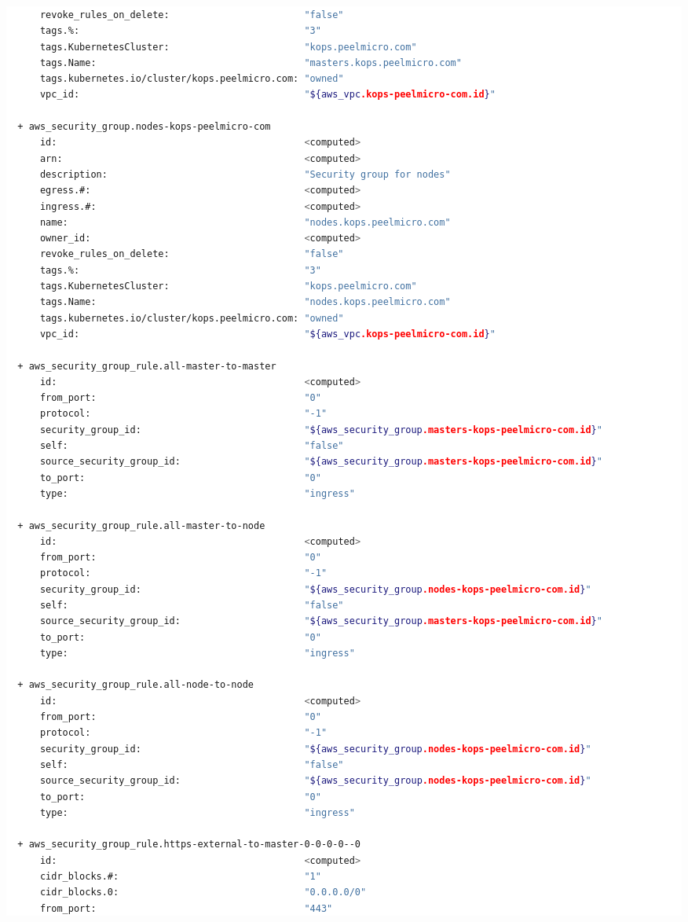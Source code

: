 ```bash
      revoke_rules_on_delete:                        "false"
      tags.%:                                        "3"
      tags.KubernetesCluster:                        "kops.peelmicro.com"
      tags.Name:                                     "masters.kops.peelmicro.com"
      tags.kubernetes.io/cluster/kops.peelmicro.com: "owned"
      vpc_id:                                        "${aws_vpc.kops-peelmicro-com.id}"

  + aws_security_group.nodes-kops-peelmicro-com
      id:                                            <computed>
      arn:                                           <computed>
      description:                                   "Security group for nodes"
      egress.#:                                      <computed>
      ingress.#:                                     <computed>
      name:                                          "nodes.kops.peelmicro.com"
      owner_id:                                      <computed>
      revoke_rules_on_delete:                        "false"
      tags.%:                                        "3"
      tags.KubernetesCluster:                        "kops.peelmicro.com"
      tags.Name:                                     "nodes.kops.peelmicro.com"
      tags.kubernetes.io/cluster/kops.peelmicro.com: "owned"
      vpc_id:                                        "${aws_vpc.kops-peelmicro-com.id}"

  + aws_security_group_rule.all-master-to-master
      id:                                            <computed>
      from_port:                                     "0"
      protocol:                                      "-1"
      security_group_id:                             "${aws_security_group.masters-kops-peelmicro-com.id}"
      self:                                          "false"
      source_security_group_id:                      "${aws_security_group.masters-kops-peelmicro-com.id}"
      to_port:                                       "0"
      type:                                          "ingress"

  + aws_security_group_rule.all-master-to-node
      id:                                            <computed>
      from_port:                                     "0"
      protocol:                                      "-1"
      security_group_id:                             "${aws_security_group.nodes-kops-peelmicro-com.id}"
      self:                                          "false"
      source_security_group_id:                      "${aws_security_group.masters-kops-peelmicro-com.id}"
      to_port:                                       "0"
      type:                                          "ingress"

  + aws_security_group_rule.all-node-to-node
      id:                                            <computed>
      from_port:                                     "0"
      protocol:                                      "-1"
      security_group_id:                             "${aws_security_group.nodes-kops-peelmicro-com.id}"
      self:                                          "false"
      source_security_group_id:                      "${aws_security_group.nodes-kops-peelmicro-com.id}"
      to_port:                                       "0"
      type:                                          "ingress"

  + aws_security_group_rule.https-external-to-master-0-0-0-0--0
      id:                                            <computed>
      cidr_blocks.#:                                 "1"
      cidr_blocks.0:                                 "0.0.0.0/0"
      from_port:                                     "443"
```